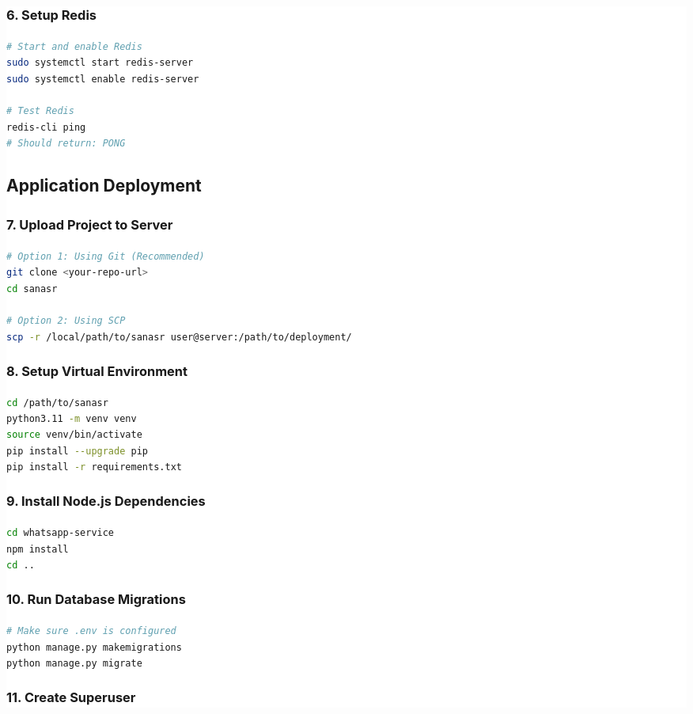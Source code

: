### 6. Setup Redis

```bash
# Start and enable Redis
sudo systemctl start redis-server
sudo systemctl enable redis-server

# Test Redis
redis-cli ping
# Should return: PONG
```

## Application Deployment

### 7. Upload Project to Server

```bash
# Option 1: Using Git (Recommended)
git clone <your-repo-url>
cd sanasr

# Option 2: Using SCP
scp -r /local/path/to/sanasr user@server:/path/to/deployment/
```

### 8. Setup Virtual Environment

```bash
cd /path/to/sanasr
python3.11 -m venv venv
source venv/bin/activate
pip install --upgrade pip
pip install -r requirements.txt
```

### 9. Install Node.js Dependencies

```bash
cd whatsapp-service
npm install
cd ..
```

### 10. Run Database Migrations

```bash
# Make sure .env is configured
python manage.py makemigrations
python manage.py migrate
```

### 11. Create Superuser
